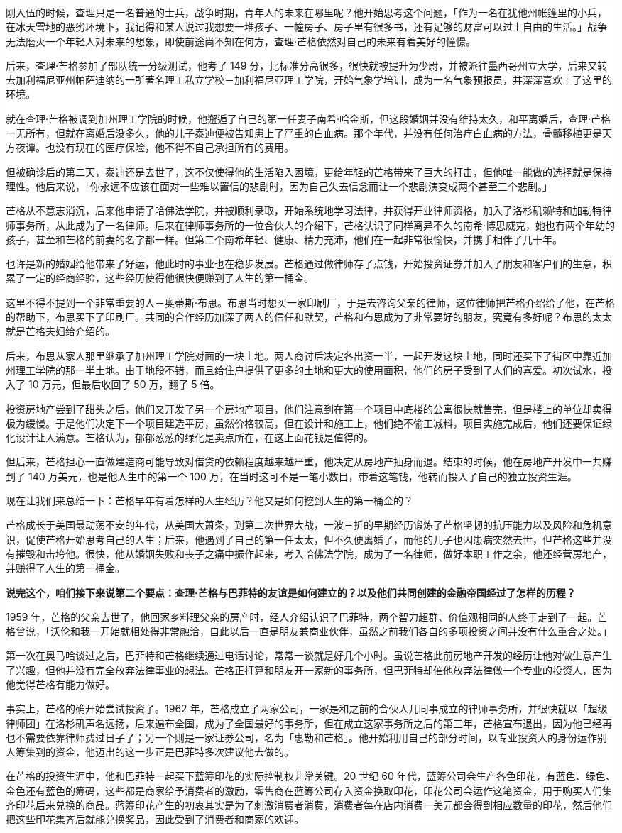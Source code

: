 刚入伍的时候，查理只是一名普通的士兵，战争时期，青年人的未来在哪里呢？他开始思考这个问题，「作为一名在犹他州帐篷里的小兵，在冰天雪地的恶劣环境下，我记得和某人说过我想要一堆孩子、一幢房子、房子里有很多书，还有足够的财富可以过上自由的生活。」战争无法磨灭一个年轻人对未来的想象，即使前途尚不知在何方，查理·芒格依然对自己的未来有着美好的憧憬。


后来，查理·芒格参加了部队统一分级测试，他考了 149 分，比标准分高很多，很快就被提升为少尉，并被派往墨西哥州立大学，后来又转去加利福尼亚州帕萨迪纳的一所著名理工私立学校－加利福尼亚理工学院，开始气象学培训，成为一名气象预报员，并深深喜欢上了这里的环境。


就在查理·芒格被调到加州理工学院的时候，他邂逅了自己的第一任妻子南希·哈金斯，但这段婚姻并没有维持太久，和平离婚后，查理·芒格一无所有，但就在离婚后没多久，他的儿子泰迪便被告知患上了严重的白血病。那个年代，并没有任何治疗白血病的方法，骨髓移植更是天方夜谭。也没有现在的医疗保险，他不得不自己承担所有的费用。


但被确诊后的第二天，泰迪还是去世了，这不仅使得他的生活陷入困境，更给年轻的芒格带来了巨大的打击，但他唯一能做的选择就是保持理性。他后来说，「你永远不应该在面对一些难以置信的悲剧时，因为自己失去信念而让一个悲剧演变成两个甚至三个悲剧。」


芒格从不意志消沉，后来他申请了哈佛法学院，并被顺利录取，开始系统地学习法律，并获得开业律师资格，加入了洛杉矶赖特和加勒特律师事务所，从此成为了一名律师。后来在律师事务所的一位合伙人的介绍下，芒格认识了同样离异不久的南希·博思威克，她也有两个年幼的孩子，甚至和芒格的前妻的名字都一样。但第二个南希年轻、健康、精力充沛，他们在一起非常很愉快，并携手相伴了几十年。


也许是新的婚姻给他带来了好运，他此时的事业也在稳步发展。芒格通过做律师存了点钱，开始投资证券并加入了朋友和客户们的生意，积累了一定的经商经验，这些经历使得他很快便赚到了人生的第一桶金。


这里不得不提到一个非常重要的人－奥蒂斯·布思。布思当时想买一家印刷厂，于是去咨询父亲的律师，这位律师把芒格介绍给了他，在芒格的帮助下，布思买下了印刷厂。共同的合作经历加深了两人的信任和默契，芒格和布思成为了非常要好的朋友，究竟有多好呢？布思的太太就是芒格夫妇给介绍的。


后来，布思从家人那里继承了加州理工学院对面的一块土地。两人商讨后决定各出资一半，一起开发这块土地，同时还买下了街区中靠近加州理工学院的那一半土地。由于地段不错，而且给住户提供了更多的土地和更大的使用面积，他们的房子受到了人们的喜爱。初次试水，投入了 10 万元，但最后收回了 50 万，翻了 5 倍。


投资房地产尝到了甜头之后，他们又开发了另一个房地产项目，他们注意到在第一个项目中底楼的公寓很快就售完，但是楼上的单位却卖得极为缓慢。于是他们决定下一个项目建造平房，虽然价格较高，但在设计和施工上，他们绝不偷工减料，项目实施完成后，他们还要保证绿化设计让人满意。芒格认为，郁郁葱葱的绿化是卖点所在，在这上面花钱是值得的。


但后来，芒格担心一直做建造商可能导致对借贷的依赖程度越来越严重，他决定从房地产抽身而退。结束的时候，他在房地产开发中一共赚到了 140 万美元，也是他人生中的第一个 100 万，在当时这可不是一笔小数目，带着这笔钱，他转而投入了自己的独立投资生涯。


现在让我们来总结一下：芒格早年有着怎样的人生经历？他又是如何挖到人生的第一桶金的？


芒格成长于美国最动荡不安的年代，从美国大萧条，到第二次世界大战，一波三折的早期经历锻炼了芒格坚韧的抗压能力以及风险和危机意识，促使芒格开始思考自己的人生；后来，他遇到了自己的第一任太太，但不久便离婚了，而他的儿子也因患病突然去世，但芒格这些并没有摧毁和击垮他。很快，他从婚姻失败和丧子之痛中振作起来，考入哈佛法学院，成为了一名律师，做好本职工作之余，他还经营房地产，并赚得了人生的第一桶金。


**说完这个，咱们接下来说第二个要点：查理·芒格与巴菲特的友谊是如何建立的？以及他们共同创建的金融帝国经过了怎样的历程？**


1959 年，芒格的父亲去世了，他回家乡料理父亲的房产时，经人介绍认识了巴菲特，两个智力超群、价值观相同的人终于走到了一起。芒格曾说，「沃伦和我一开始就相处得非常融洽，自此以后一直是朋友兼商业伙伴，虽然之前我们各自的多项投资之间并没有什么重合之处。」


第一次在奥马哈谈过之后，巴菲特和芒格继续通过电话讨论，常常一谈就是好几个小时。虽说芒格此前房地产开发的经历让他对做生意产生了兴趣，但他并没有完全放弃法律事业的想法。芒格正打算和朋友开一家新的事务所，但巴菲特却催他放弃法律做一个专业的投资人，因为他觉得芒格有能力做好。


事实上，芒格的确开始尝试投资了。1962 年，芒格成立了两家公司，一家是和之前的合伙人几同事成立的律师事务所，并很快就以「超级律师团」在洛杉矶声名远扬，后来遍布全国，成为了全国最好的事务所，但在成立这家事务所之后的第三年，芒格宣布退出，因为他已经再也不需要依靠律师费过日子了；另一个则是一家证券公司，名为「惠勒和芒格」。他开始利用自己的部分时间，以专业投资人的身份运作别人筹集到的资金，他迈出的这一步正是巴菲特多次建议他去做的。


在芒格的投资生涯中，他和巴菲特一起买下蓝筹印花的实际控制权非常关键。20 世纪 60 年代，蓝筹公司会生产各色印花，有蓝色、绿色、金色还有蓝色的筹码，这些都是商家给予消费者的激励，零售商在蓝筹公司存入资金换取印花，印花公司会运作这笔资金，用于购买人们集齐印花后来兑换的商品。蓝筹印花产生的初衷其实是为了刺激消费者消费，消费者每在店内消费一美元都会得到相应数量的印花，然后他们把这些印花集齐后就能兑换奖品，因此受到了消费者和商家的欢迎。
